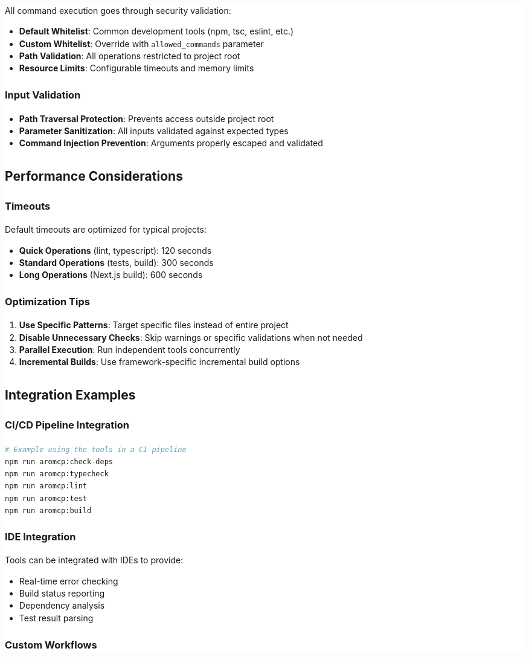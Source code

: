 All command execution goes through security validation:

- **Default Whitelist**: Common development tools (npm, tsc, eslint, etc.)
- **Custom Whitelist**: Override with `allowed_commands` parameter
- **Path Validation**: All operations restricted to project root
- **Resource Limits**: Configurable timeouts and memory limits

### Input Validation

- **Path Traversal Protection**: Prevents access outside project root
- **Parameter Sanitization**: All inputs validated against expected types
- **Command Injection Prevention**: Arguments properly escaped and validated

## Performance Considerations

### Timeouts

Default timeouts are optimized for typical projects:

- **Quick Operations** (lint, typescript): 120 seconds
- **Standard Operations** (tests, build): 300 seconds  
- **Long Operations** (Next.js build): 600 seconds

### Optimization Tips

1. **Use Specific Patterns**: Target specific files instead of entire project
2. **Disable Unnecessary Checks**: Skip warnings or specific validations when not needed
3. **Parallel Execution**: Run independent tools concurrently 
4. **Incremental Builds**: Use framework-specific incremental build options

## Integration Examples

### CI/CD Pipeline Integration

```bash
# Example using the tools in a CI pipeline
npm run aromcp:check-deps
npm run aromcp:typecheck  
npm run aromcp:lint
npm run aromcp:test
npm run aromcp:build
```

### IDE Integration

Tools can be integrated with IDEs to provide:
- Real-time error checking
- Build status reporting
- Dependency analysis
- Test result parsing

### Custom Workflows
